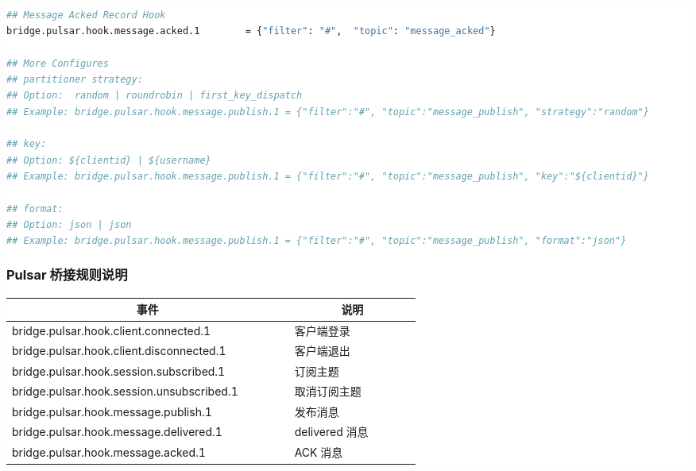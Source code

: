 ```bash
## Message Acked Record Hook
bridge.pulsar.hook.message.acked.1        = {"filter": "#",  "topic": "message_acked"}

## More Configures
## partitioner strategy:
## Option:  random | roundrobin | first_key_dispatch
## Example: bridge.pulsar.hook.message.publish.1 = {"filter":"#", "topic":"message_publish", "strategy":"random"}

## key:
## Option: ${clientid} | ${username}
## Example: bridge.pulsar.hook.message.publish.1 = {"filter":"#", "topic":"message_publish", "key":"${clientid}"}

## format:
## Option: json | json
## Example: bridge.pulsar.hook.message.publish.1 = {"filter":"#", "topic":"message_publish", "format":"json"}
```

### Pulsar 桥接规则说明

<table style="width:85%;">
<colgroup>
<col style="width: 58%" />
<col style="width: 26%" />
</colgroup>
<thead>
<tr class="header">
<th>事件</th>
<th>说明</th>
</tr>
</thead>
<tbody>
<tr class="odd">
<td>bridge.pulsar.hook.client.connected.1</td>
<td><div class="line-block">客户端登录</div></td>
</tr>
<tr class="even">
<td>bridge.pulsar.hook.client.disconnected.1</td>
<td><div class="line-block">客户端退出</div></td>
</tr>
<tr class="odd">
<td>bridge.pulsar.hook.session.subscribed.1</td>
<td><div class="line-block">订阅主题</div></td>
</tr>
<tr class="even">
<td>bridge.pulsar.hook.session.unsubscribed.1</td>
<td><div class="line-block">取消订阅主题    </div></td>
</tr>
<tr class="odd">
<td>bridge.pulsar.hook.message.publish.1</td>
<td><div class="line-block">发布消息</div></td>
</tr>
<tr class="even">
<td>bridge.pulsar.hook.message.delivered.1</td>
<td><div class="line-block">delivered 消息</div></td>
</tr>
<tr class="odd">
<td>bridge.pulsar.hook.message.acked.1</td>
<td><div class="line-block">ACK 消息</div></td>
</tr>
</tbody>